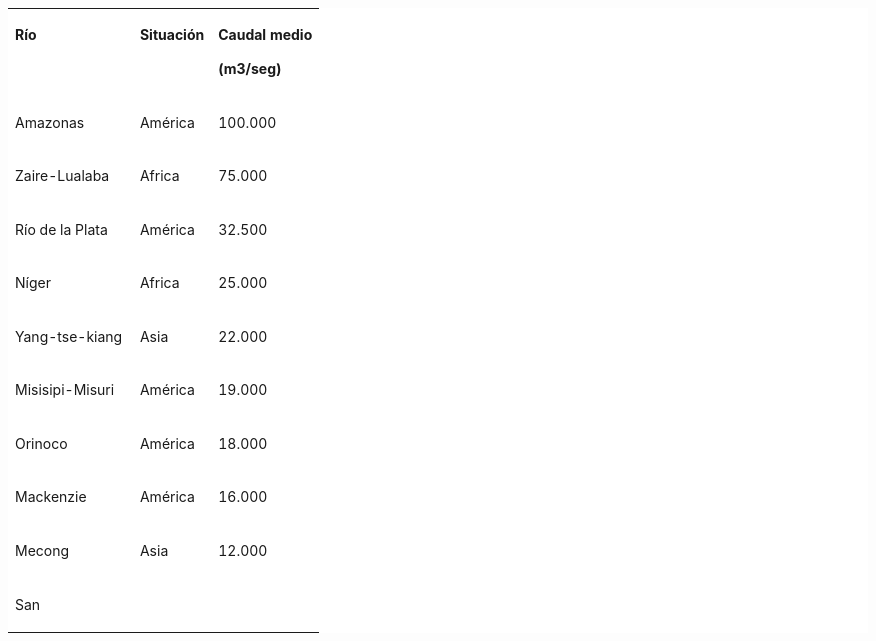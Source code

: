 <table><tbody><tr><td><p><span><span><strong>Río</strong></span><span><span>&nbsp;&nbsp;&nbsp;</span></span></span></p></td><td><p><span><strong>Situación</strong></span></p></td><td><p><span><strong>Caudal medio</strong></span></p><p><span><strong>(m3/seg)</strong></span>&nbsp;&nbsp;&nbsp;&nbsp;&nbsp;&nbsp;&nbsp;</p></td></tr><tr><td><p><span><span><span><span><span>Amazonas</span></span></span></span></span></p></td><td><p><span><span><span><span><span>América</span></span></span></span></span></p></td><td><p><span><span><span>100.000</span></span></span></p></td></tr><tr><td><p><span><span><span><span><span><span><span>Zaire-Lualaba</span></span></span></span></span></span></span></p></td><td><p><span><span><span><span><span><span>Africa</span></span></span></span></span></span></p></td><td><p><span><span><span><span>75.000</span></span></span></span></p></td></tr><tr><td><p><span><span><span><span><span><span><span><span>Río de la Plata</span></span></span></span></span></span></span></span></p></td><td><p><span><span><span><span><span><span><span>América</span></span></span></span></span></span></span></p></td><td><p><span><span><span><span><span>32.500</span></span></span></span></span></p></td></tr><tr><td><p><span><span><span><span><span><span><span><span><span>Níger</span></span></span></span></span></span></span></span></span></p></td><td><p><span><span><span><span><span><span><span><span>Africa</span></span></span></span></span></span></span></span></p></td><td><p><span><span><span><span><span><span>25.000</span></span></span></span></span></span></p></td></tr><tr><td><p><span><span><span><span><span><span><span><span><span><span>Yang-tse-kiang</span>&nbsp;<br></span></span></span></span></span></span></span></span></span></p></td><td><p><span><span><span><span><span><span><span><span><span>Asia</span></span></span></span></span></span></span></span></span></p></td><td><p><span><span><span><span><span><span><span>22.000</span></span></span></span></span></span></span></p></td></tr><tr><td><p><span><span><span><span><span><span><span><span><span><span><span>Misisipi-Misuri</span></span></span></span></span></span></span></span></span></span></span></p></td><td><p><span><span><span><span><span><span><span><span><span><span>América</span></span></span></span></span></span></span></span></span></span></p></td><td><p><span><span><span><span><span><span><span><span>19.000</span></span></span></span></span></span></span></span></p></td></tr><tr><td><p><span><span><span><span><span><span><span><span><span><span><span><span>Orinoco</span></span></span></span></span></span></span></span></span></span></span></span></p></td><td><p><span><span><span><span><span><span><span><span><span><span><span>América</span></span></span></span></span></span></span></span></span></span></span></p></td><td><p><span><span><span><span><span><span><span><span><span>18.000</span></span></span></span></span></span></span></span></span></p></td></tr><tr><td><p><span><span><span><span><span><span><span><span><span><span><span><span><span>Mackenzie</span></span></span></span></span></span></span></span></span></span></span></span></span></p></td><td><p><span><span><span><span><span><span><span><span><span><span><span><span>América</span></span></span></span></span></span></span></span></span></span></span></span></p></td><td><p><span><span><span><span><span><span><span><span><span><span>16.000</span></span></span></span></span></span></span></span></span></span></p></td></tr><tr><td><p><span><span><span><span><span><span><span><span><span><span><span><span><span><span>Mecong</span></span></span></span></span></span></span></span></span></span></span></span></span></span></p></td><td><p><span><span><span><span><span><span><span><span><span><span><span><span><span>Asia</span></span></span></span></span></span></span></span></span></span></span></span></span></p></td><td><p><span><span><span><span><span><span><span><span><span><span><span>12.000</span></span></span></span></span></span></span></span></span></span></span></p></td></tr><tr><td><p><span><span><span><span><span><span><span><span><span><span><span><span><span><span><span>San